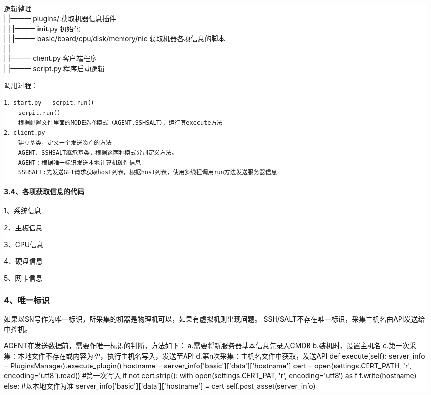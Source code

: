 逻辑整理  
|     |——— plugins/ 获取机器信息插件  
|     |         |——— __init__.py 初始化  
|     |         |——— basic/board/cpu/disk/memory/nic 获取机器各项信息的脚本  
|     |  
|     |——— client.py 客户端程序  
|     |———  script.py 程序启动逻辑  

调用过程：  

    1、start.py — scrpit.run()
        scrpit.run()
        根据配置文件里面的MODE选择模式（AGENT,SSHSALT），运行其execute方法
    2、client.py
        建立基类，定义一个发送资产的方法
        AGENT、SSHSALT继承基类，根据这两种模式分别定义方法。
        AGENT：根据唯一标识发送本地计算机硬件信息
        SSHSALT:先发送GET请求获取host列表，根据host列表，使用多线程调用run方法发送服务器信息


#### 3.4、各项获取信息的代码

1、系统信息

2、主板信息

3、CPU信息

4、硬盘信息

5、网卡信息




### 4、唯一标识
   如果以SN号作为唯一标识，所采集的机器是物理机可以，如果有虚拟机则出现问题。
   SSH/SALT不存在唯一标识，采集主机名由API发送给中控机。
      
   AGENT在发送数据前，需要作唯一标识的判断，方法如下：
            a.需要将新服务器基本信息先录入CMDB
            b.装机时，设置主机名
            c.第一次采集：本地文件不存在或内容为空，执行主机名写入，发送至API
            d.第n次采集：主机名文件中获取，发送API
def execute(self):
    server_info = PluginsManage().execute_plugin()
    hostname = server_info['basic']['data']['hostname']
    cert = open(settings.CERT_PATH, 'r', encoding='utf8').read()
    #第一次写入
    if not cert.strip():
        with open(settings.CERT_PAT, 'r', encoding='utf8') as f
            f.write(hostname)
    else:
        #以本地文件为准
        server_info['basic']['data']['hostname'] = cert
    self.post_asset(server_info)
